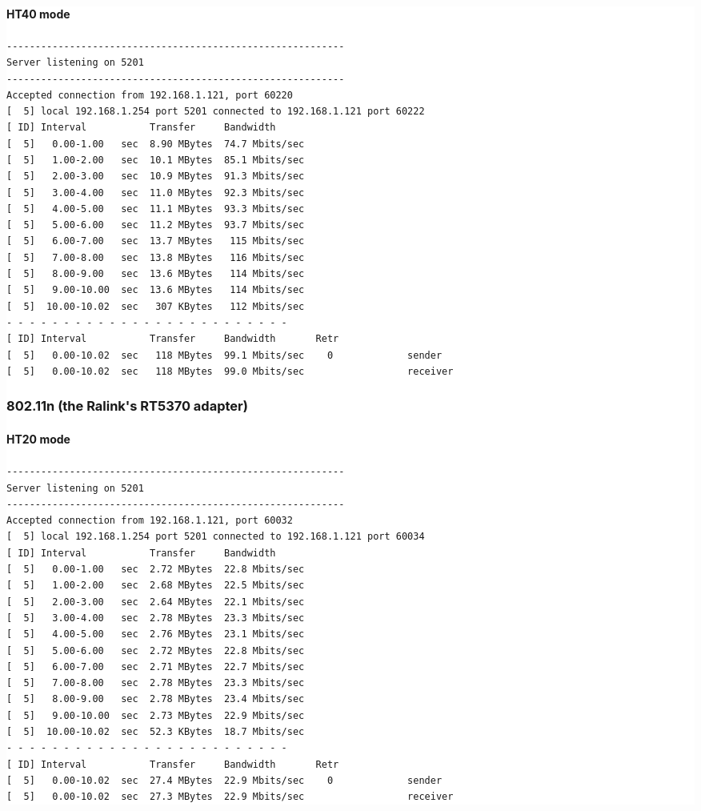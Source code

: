 
#### HT40 mode

    -----------------------------------------------------------
    Server listening on 5201
    -----------------------------------------------------------
    Accepted connection from 192.168.1.121, port 60220
    [  5] local 192.168.1.254 port 5201 connected to 192.168.1.121 port 60222
    [ ID] Interval           Transfer     Bandwidth
    [  5]   0.00-1.00   sec  8.90 MBytes  74.7 Mbits/sec
    [  5]   1.00-2.00   sec  10.1 MBytes  85.1 Mbits/sec
    [  5]   2.00-3.00   sec  10.9 MBytes  91.3 Mbits/sec
    [  5]   3.00-4.00   sec  11.0 MBytes  92.3 Mbits/sec
    [  5]   4.00-5.00   sec  11.1 MBytes  93.3 Mbits/sec
    [  5]   5.00-6.00   sec  11.2 MBytes  93.7 Mbits/sec
    [  5]   6.00-7.00   sec  13.7 MBytes   115 Mbits/sec
    [  5]   7.00-8.00   sec  13.8 MBytes   116 Mbits/sec
    [  5]   8.00-9.00   sec  13.6 MBytes   114 Mbits/sec
    [  5]   9.00-10.00  sec  13.6 MBytes   114 Mbits/sec
    [  5]  10.00-10.02  sec   307 KBytes   112 Mbits/sec
    - - - - - - - - - - - - - - - - - - - - - - - - -
    [ ID] Interval           Transfer     Bandwidth       Retr
    [  5]   0.00-10.02  sec   118 MBytes  99.1 Mbits/sec    0             sender
    [  5]   0.00-10.02  sec   118 MBytes  99.0 Mbits/sec                  receiver
    

### 802\.11n (the Ralink's RT5370 adapter)

#### HT20 mode

    -----------------------------------------------------------
    Server listening on 5201
    -----------------------------------------------------------
    Accepted connection from 192.168.1.121, port 60032
    [  5] local 192.168.1.254 port 5201 connected to 192.168.1.121 port 60034
    [ ID] Interval           Transfer     Bandwidth
    [  5]   0.00-1.00   sec  2.72 MBytes  22.8 Mbits/sec
    [  5]   1.00-2.00   sec  2.68 MBytes  22.5 Mbits/sec
    [  5]   2.00-3.00   sec  2.64 MBytes  22.1 Mbits/sec
    [  5]   3.00-4.00   sec  2.78 MBytes  23.3 Mbits/sec
    [  5]   4.00-5.00   sec  2.76 MBytes  23.1 Mbits/sec
    [  5]   5.00-6.00   sec  2.72 MBytes  22.8 Mbits/sec
    [  5]   6.00-7.00   sec  2.71 MBytes  22.7 Mbits/sec
    [  5]   7.00-8.00   sec  2.78 MBytes  23.3 Mbits/sec
    [  5]   8.00-9.00   sec  2.78 MBytes  23.4 Mbits/sec
    [  5]   9.00-10.00  sec  2.73 MBytes  22.9 Mbits/sec
    [  5]  10.00-10.02  sec  52.3 KBytes  18.7 Mbits/sec
    - - - - - - - - - - - - - - - - - - - - - - - - -
    [ ID] Interval           Transfer     Bandwidth       Retr
    [  5]   0.00-10.02  sec  27.4 MBytes  22.9 Mbits/sec    0             sender
    [  5]   0.00-10.02  sec  27.3 MBytes  22.9 Mbits/sec                  receiver
    

 [1]: https://3mdeb.com/wp-content/uploads/2017/07/apu3_overall.jpg
 [2]: https://github.com/openwrt/openwrt
 [3]: http://pci-ids.ucw.cz/read/PC/
 [4]: https://3mdeb.com/wp-content/uploads/2017/07/apu3_wifi_adapter.jpg
 [5]: https://3mdeb.com/wp-content/uploads/2017/07/apu3_complete.jpg